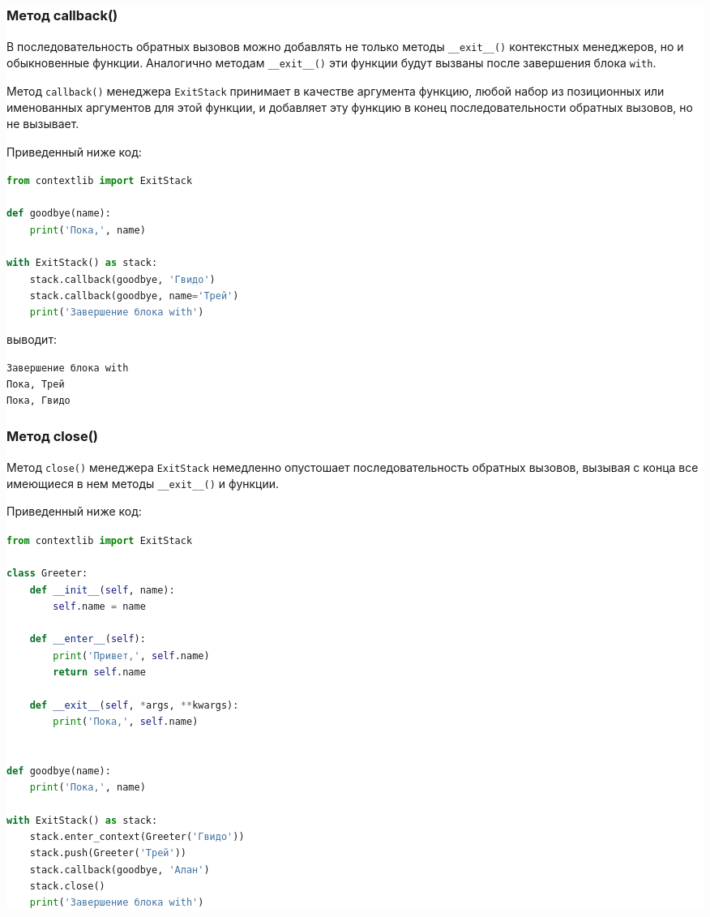 ### Метод callback()

В последовательность обратных вызовов можно добавлять не только методы `__exit__()` контекстных менеджеров, но и обыкновенные функции. Аналогично методам `__exit__()` эти функции будут вызваны после завершения блока `with`.

Метод `callback()` менеджера `ExitStack` принимает в качестве аргумента функцию, любой набор из позиционных или именованных аргументов для этой функции, и добавляет эту функцию в конец последовательности обратных вызовов, но не вызывает.

Приведенный ниже код:

```python
from contextlib import ExitStack

def goodbye(name):
    print('Пока,', name)

with ExitStack() as stack:
    stack.callback(goodbye, 'Гвидо')
    stack.callback(goodbye, name='Трей')
    print('Завершение блока with')
```

выводит:

```no-highlight
Завершение блока with
Пока, Трей
Пока, Гвидо
```

### Метод close()

Метод `close()` менеджера `ExitStack` немедленно опустошает последовательность обратных вызовов, вызывая с конца все имеющиеся в нем методы `__exit__()` и функции.

Приведенный ниже код:

```python
from contextlib import ExitStack

class Greeter:
    def __init__(self, name):
        self.name = name
        
    def __enter__(self):
        print('Привет,', self.name)
        return self.name
    
    def __exit__(self, *args, **kwargs):
        print('Пока,', self.name)


def goodbye(name):
    print('Пока,', name)

with ExitStack() as stack:
    stack.enter_context(Greeter('Гвидо'))
    stack.push(Greeter('Трей'))
    stack.callback(goodbye, 'Алан')
    stack.close()
    print('Завершение блока with')
```

